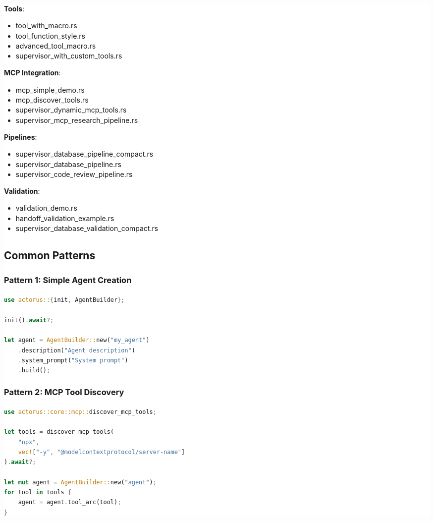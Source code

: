 **Tools**:
- tool_with_macro.rs
- tool_function_style.rs
- advanced_tool_macro.rs
- supervisor_with_custom_tools.rs

**MCP Integration**:
- mcp_simple_demo.rs
- mcp_discover_tools.rs
- supervisor_dynamic_mcp_tools.rs
- supervisor_mcp_research_pipeline.rs

**Pipelines**:
- supervisor_database_pipeline_compact.rs
- supervisor_database_pipeline.rs
- supervisor_code_review_pipeline.rs

**Validation**:
- validation_demo.rs
- handoff_validation_example.rs
- supervisor_database_validation_compact.rs

## Common Patterns

### Pattern 1: Simple Agent Creation

```rust
use actorus::{init, AgentBuilder};

init().await?;

let agent = AgentBuilder::new("my_agent")
    .description("Agent description")
    .system_prompt("System prompt")
    .build();
```

### Pattern 2: MCP Tool Discovery

```rust
use actorus::core::mcp::discover_mcp_tools;

let tools = discover_mcp_tools(
    "npx",
    vec!["-y", "@modelcontextprotocol/server-name"]
).await?;

let mut agent = AgentBuilder::new("agent");
for tool in tools {
    agent = agent.tool_arc(tool);
}
```
